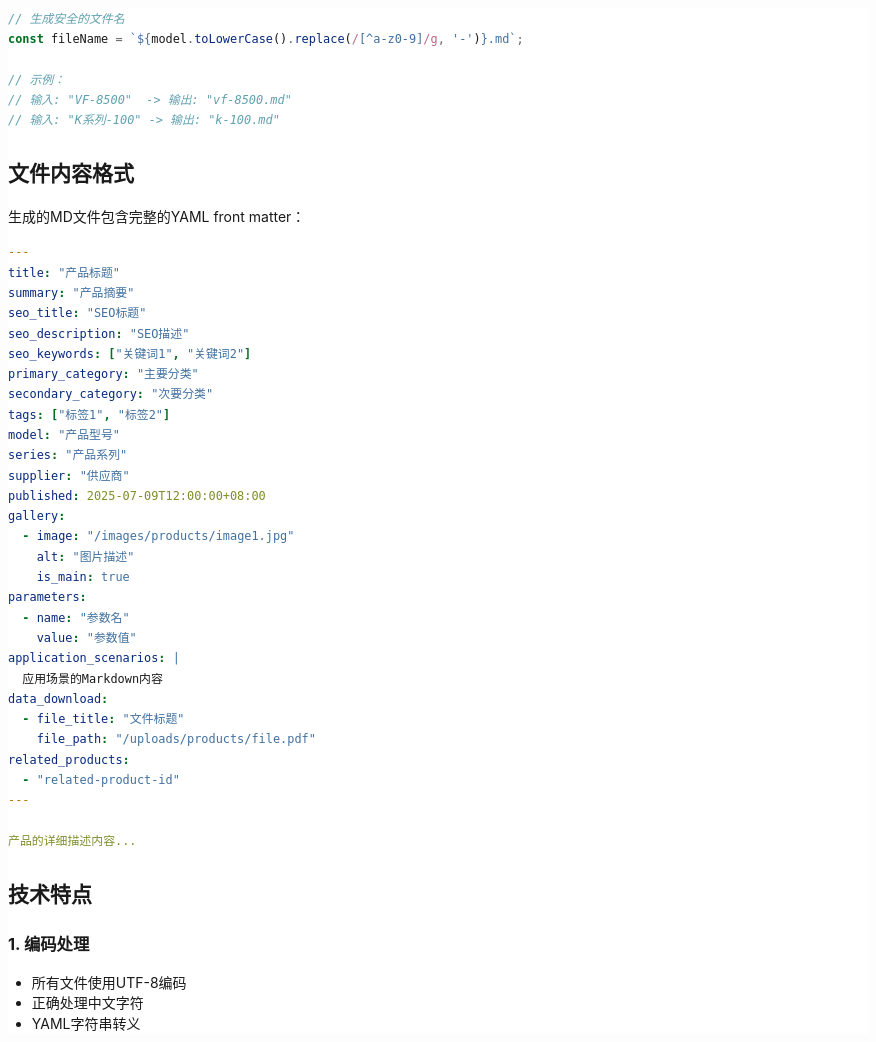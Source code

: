 ```javascript
// 生成安全的文件名
const fileName = `${model.toLowerCase().replace(/[^a-z0-9]/g, '-')}.md`;

// 示例：
// 输入: "VF-8500"  -> 输出: "vf-8500.md"
// 输入: "K系列-100" -> 输出: "k-100.md"
```

## 文件内容格式

生成的MD文件包含完整的YAML front matter：

```yaml
---
title: "产品标题"
summary: "产品摘要"
seo_title: "SEO标题"
seo_description: "SEO描述"
seo_keywords: ["关键词1", "关键词2"]
primary_category: "主要分类"
secondary_category: "次要分类"
tags: ["标签1", "标签2"]
model: "产品型号"
series: "产品系列"
supplier: "供应商"
published: 2025-07-09T12:00:00+08:00
gallery:
  - image: "/images/products/image1.jpg"
    alt: "图片描述"
    is_main: true
parameters:
  - name: "参数名"
    value: "参数值"
application_scenarios: |
  应用场景的Markdown内容
data_download:
  - file_title: "文件标题"
    file_path: "/uploads/products/file.pdf"
related_products:
  - "related-product-id"
---

产品的详细描述内容...
```

## 技术特点

### 1. 编码处理
- 所有文件使用UTF-8编码
- 正确处理中文字符
- YAML字符串转义
